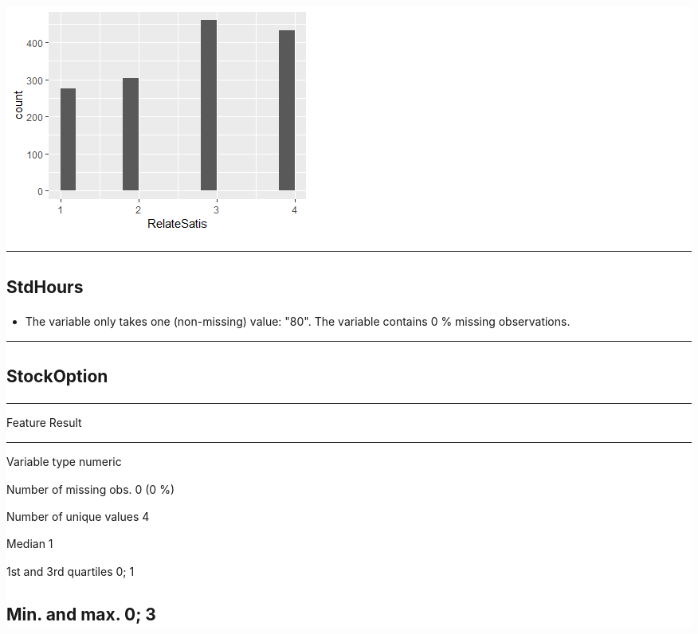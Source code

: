 ![](DDSAnalytics_CodeBook_files/figure-html/Var-26-RelateSatis-1.png)
</div>
</div>




---

## StdHours

* The variable only takes one (non-missing) value: \"80\". The variable contains 0 \% missing observations.



---

## StockOption

<div class = "row">
<div class = "col-lg-8">

-----------------------------------
Feature                      Result
------------------------- ---------
Variable type               numeric

Number of missing obs.      0 (0 %)

Number of unique values           4

Median                            1

1st and 3rd quartiles          0; 1

Min. and max.                  0; 3
-----------------------------------


</div>
<div class = "col-lg-4">
